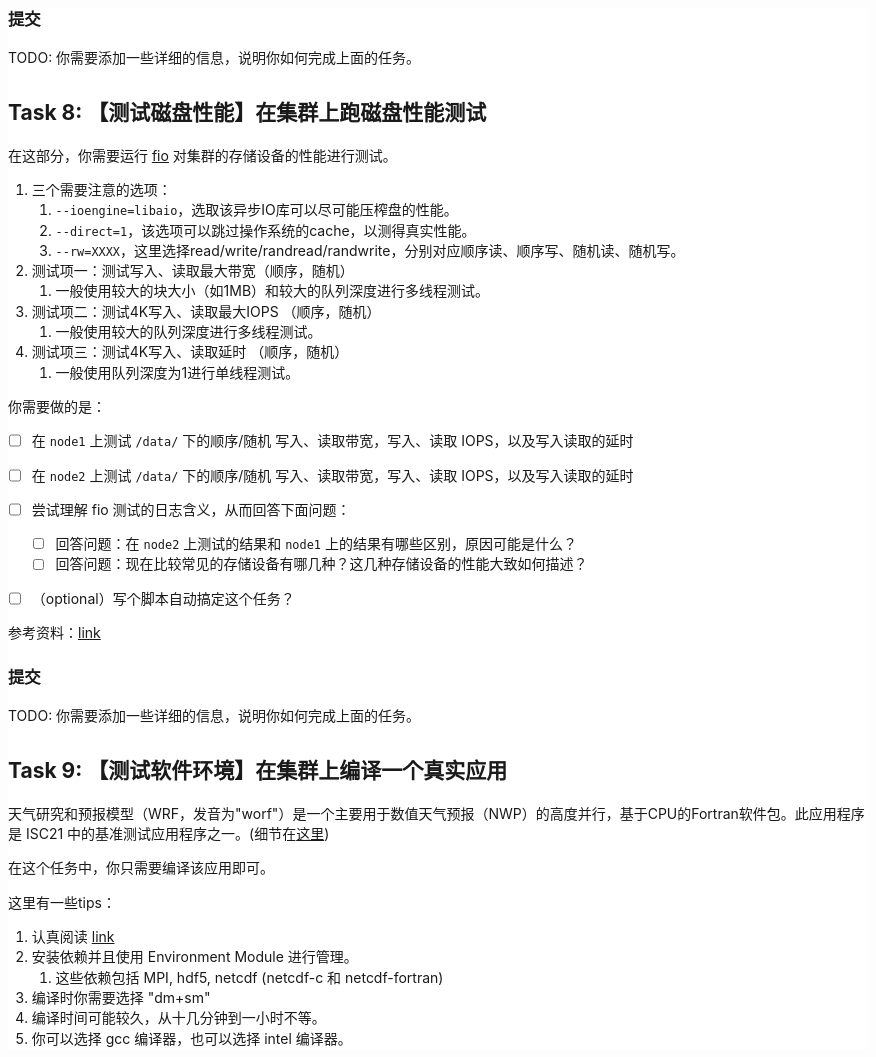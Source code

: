 ### 提交

TODO: 你需要添加一些详细的信息，说明你如何完成上面的任务。



## Task 8: 【测试磁盘性能】在集群上跑磁盘性能测试

在这部分，你需要运行 [fio](https://github.com/axboe/fio) 对集群的存储设备的性能进行测试。



1. 三个需要注意的选项：
   1. `--ioengine=libaio`，选取该异步IO库可以尽可能压榨盘的性能。
   2. `--direct=1`，该选项可以跳过操作系统的cache，以测得真实性能。
   3. `--rw=XXXX`，这里选择read/write/randread/randwrite，分别对应顺序读、顺序写、随机读、随机写。
2. 测试项一：测试写入、读取最大带宽（顺序，随机）
   1. 一般使用较大的块大小（如1MB）和较大的队列深度进行多线程测试。
3. 测试项二：测试4K写入、读取最大IOPS （顺序，随机）
   1. 一般使用较大的队列深度进行多线程测试。
4. 测试项三：测试4K写入、读取延时 （顺序，随机）
   1. 一般使用队列深度为1进行单线程测试。

你需要做的是：

- [ ] 在 `node1` 上测试 `/data/` 下的顺序/随机 写入、读取带宽，写入、读取 IOPS，以及写入读取的延时
- [ ] 在 `node2` 上测试 `/data/` 下的顺序/随机 写入、读取带宽，写入、读取 IOPS，以及写入读取的延时
- [ ] 尝试理解 fio 测试的日志含义，从而回答下面问题：
  - [ ] 回答问题：在 `node2` 上测试的结果和 `node1` 上的结果有哪些区别，原因可能是什么？
  - [ ] 回答问题：现在比较常见的存储设备有哪几种？这几种存储设备的性能大致如何描述？
- [ ] （optional）写个脚本自动搞定这个任务？



参考资料：[link](https://cloud.google.com/compute/docs/disks/benchmarking-pd-performance)



### 提交

TODO: 你需要添加一些详细的信息，说明你如何完成上面的任务。




## Task 9: 【测试软件环境】在集群上编译一个真实应用

天气研究和预报模型（WRF，发音为"worf"）是一个主要用于数值天气预报（NWP）的高度并行，基于CPU的Fortran软件包。此应用程序是 ISC21 中的基准测试应用程序之一。(细节在[这里](https://hpcadvisorycouncil.atlassian.net/wiki/spaces/HPCWORKS/pages/1827438600/WRF+with+Single+Domain+-+Practice+case+for+ISC21+SCC))

在这个任务中，你只需要编译该应用即可。

这里有一些tips：

1. 认真阅读 [link](https://hpcadvisorycouncil.atlassian.net/wiki/pages/viewpage.action?pageId=1827438600&pageVersion=27) 
2. 安装依赖并且使用 Environment Module 进行管理。
   1. 这些依赖包括 MPI, hdf5, netcdf (netcdf-c 和 netcdf-fortran)
3. 编译时你需要选择 "dm+sm" 
4. 编译时间可能较久，从十几分钟到一小时不等。
5. 你可以选择 gcc 编译器，也可以选择 intel 编译器。
